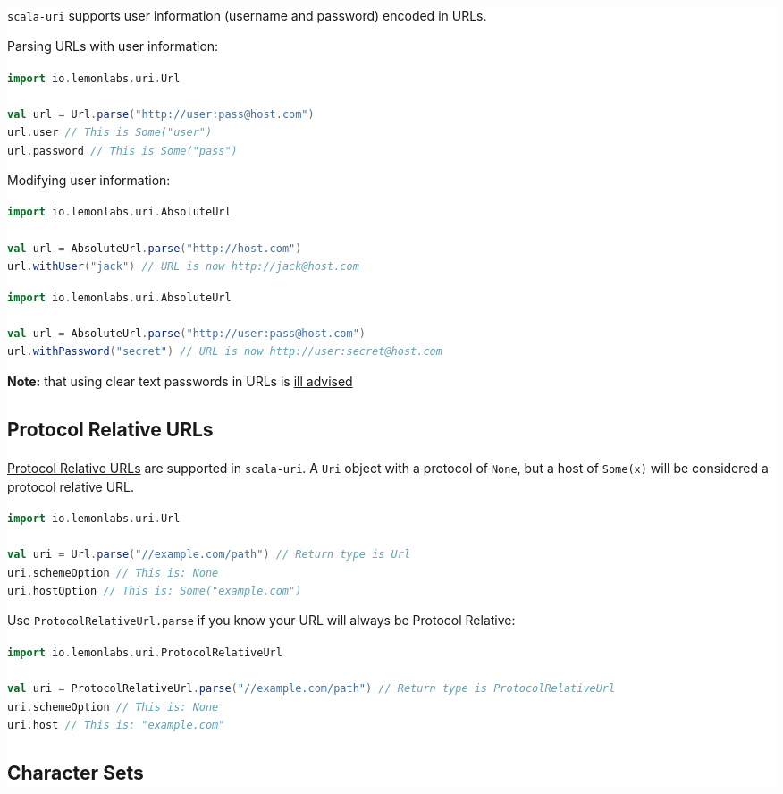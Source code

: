 `scala-uri` supports user information (username and password) encoded in URLs.

Parsing URLs with user information:

```scala mdoc:reset
import io.lemonlabs.uri.Url

val url = Url.parse("http://user:pass@host.com")
url.user // This is Some("user")
url.password // This is Some("pass")
```

Modifying user information:

```scala mdoc:reset
import io.lemonlabs.uri.AbsoluteUrl

val url = AbsoluteUrl.parse("http://host.com")
url.withUser("jack") // URL is now http://jack@host.com
```

```scala mdoc:reset
import io.lemonlabs.uri.AbsoluteUrl

val url = AbsoluteUrl.parse("http://user:pass@host.com")
url.withPassword("secret") // URL is now http://user:secret@host.com
```

**Note:** that using clear text passwords in URLs is [ill advised](http://tools.ietf.org/html/rfc3986#section-3.2.1)

## Protocol Relative URLs

[Protocol Relative URLs](http://paulirish.com/2010/the-protocol-relative-url/) are supported in `scala-uri`. A `Uri` object with a protocol of `None`, but a host of `Some(x)` will be considered a protocol relative URL.

```scala mdoc:reset
import io.lemonlabs.uri.Url

val uri = Url.parse("//example.com/path") // Return type is Url
uri.schemeOption // This is: None
uri.hostOption // This is: Some("example.com")
```

Use `ProtocolRelativeUrl.parse` if you know your URL will always be Protocol Relative:

```scala mdoc:reset
import io.lemonlabs.uri.ProtocolRelativeUrl

val uri = ProtocolRelativeUrl.parse("//example.com/path") // Return type is ProtocolRelativeUrl
uri.schemeOption // This is: None
uri.host // This is: "example.com"
```

## Character Sets
